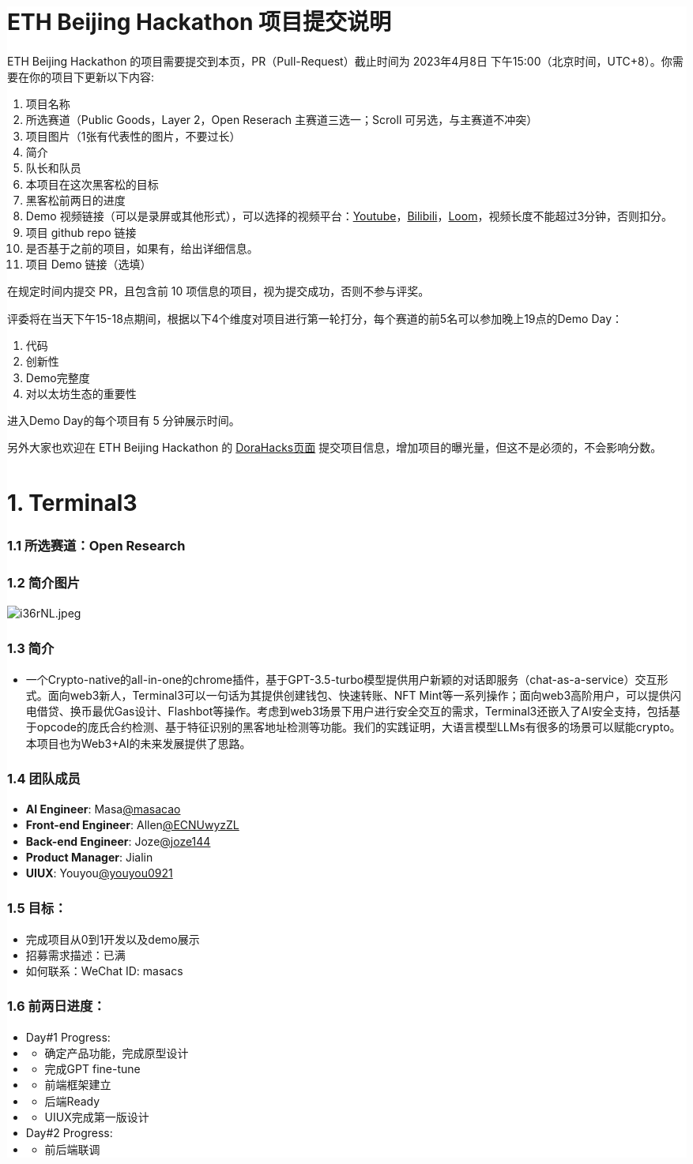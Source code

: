 # ETH Beijing Hackathon 项目提交说明

ETH Beijing Hackathon 的项目需要提交到本页，PR（Pull-Request）截止时间为 2023年4月8日 下午15:00（北京时间，UTC+8）。你需要在你的项目下更新以下内容:
1. 项目名称
2. 所选赛道（Public Goods，Layer 2，Open Reserach 主赛道三选一；Scroll 可另选，与主赛道不冲突）
3. 项目图片（1张有代表性的图片，不要过长）
4. 简介
5. 队长和队员
6. 本项目在这次黑客松的目标
7. 黑客松前两日的进度
8. Demo 视频链接（可以是录屏或其他形式），可以选择的视频平台：[Youtube](https://youtube.co)，[Bilibili](https://bilibili.com)，[Loom](https://www.loom.com/)，视频长度不能超过3分钟，否则扣分。
9. 项目 github repo 链接
10. 是否基于之前的项目，如果有，给出详细信息。
11. 项目 Demo 链接（选填）

在规定时间内提交 PR，且包含前 10 项信息的项目，视为提交成功，否则不参与评奖。

评委将在当天下午15-18点期间，根据以下4个维度对项目进行第一轮打分，每个赛道的前5名可以参加晚上19点的Demo Day：
1. 代码 
2. 创新性
3. Demo完整度
4. 对以太坊生态的重要性

进入Demo Day的每个项目有 5 分钟展示时间。

另外大家也欢迎在 ETH Beijing Hackathon 的 [DoraHacks页面](https://dorahacks.io/zh/hackathon/eth-beijing-2023/) 提交项目信息，增加项目的曝光量，但这不是必须的，不会影响分数。

# 1. Terminal3
### 1.1 所选赛道：Open Research

### 1.2 简介图片 
![i36rNL.jpeg](https://i.328888.xyz/2023/04/08/i36rNL.jpeg)
### 1.3 简介
* 一个Crypto-native的all-in-one的chrome插件，基于GPT-3.5-turbo模型提供用户新颖的对话即服务（chat-as-a-service）交互形式。面向web3新人，Terminal3可以一句话为其提供创建钱包、快速转账、NFT Mint等一系列操作；面向web3高阶用户，可以提供闪电借贷、换币最优Gas设计、Flashbot等操作。考虑到web3场景下用户进行安全交互的需求，Terminal3还嵌入了AI安全支持，包括基于opcode的庞氏合约检测、基于特征识别的黑客地址检测等功能。我们的实践证明，大语言模型LLMs有很多的场景可以赋能crypto。本项目也为Web3+AI的未来发展提供了思路。
### 1.4 团队成员
- **AI Engineer**: Masa[@masacao](https://github.com/masacao)
- **Front-end Engineer**: Allen[@ECNUwyzZL](https://github.com/ECNUwyzZL)
- **Back-end Engineer**: Joze[@joze144](https://github.com/joze144)
- **Product Manager**: Jialin
- **UIUX**: Youyou[@youyou0921](https://github.com/youyou0921)
### 1.5 目标：
* 完成项目从0到1开发以及demo展示
* 招募需求描述：已满
* 如何联系：WeChat ID: masacs
### 1.6 前两日进度：
* Day#1 Progress:
* - 确定产品功能，完成原型设计
* - 完成GPT fine-tune
* - 前端框架建立
* - 后端Ready
* - UIUX完成第一版设计
* Day#2 Progress:
* - 前后端联调